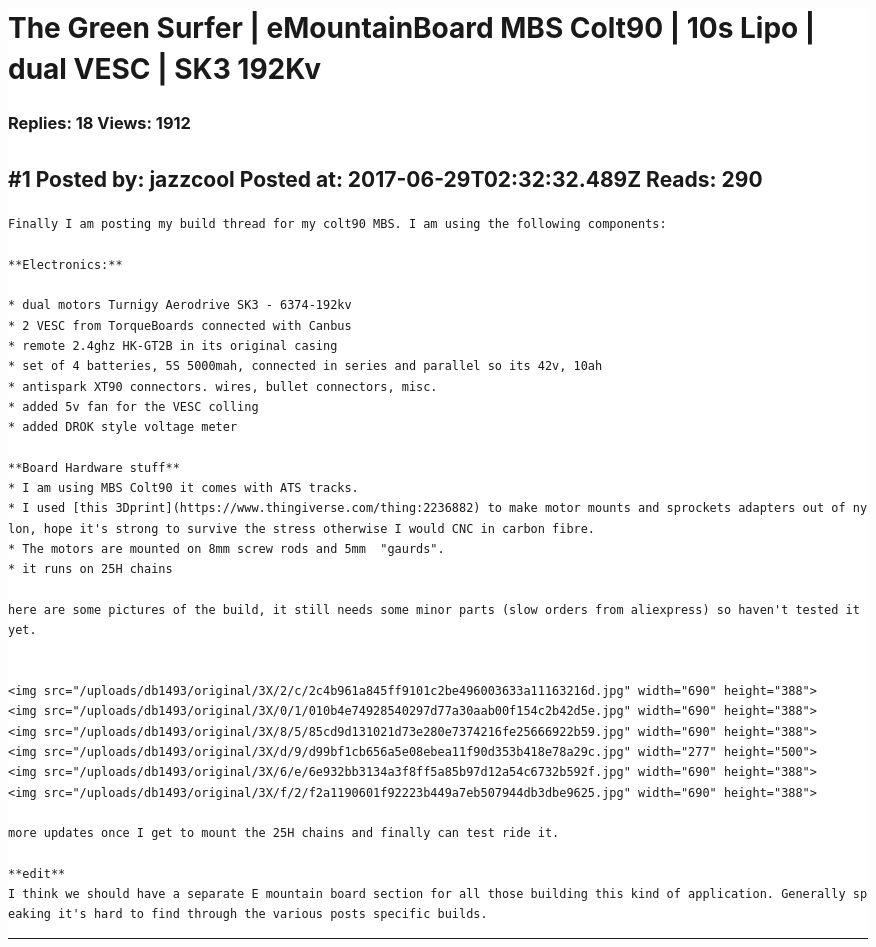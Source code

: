 # The Green Surfer &#124; eMountainBoard MBS Colt90 &#124; 10s Lipo &#124; dual VESC &#124; SK3 192Kv

### Replies: 18 Views: 1912

## \#1 Posted by: jazzcool Posted at: 2017-06-29T02:32:32.489Z Reads: 290

```
Finally I am posting my build thread for my colt90 MBS. I am using the following components:

**Electronics:**

* dual motors Turnigy Aerodrive SK3 - 6374-192kv
* 2 VESC from TorqueBoards connected with Canbus
* remote 2.4ghz HK-GT2B in its original casing
* set of 4 batteries, 5S 5000mah, connected in series and parallel so its 42v, 10ah
* antispark XT90 connectors. wires, bullet connectors, misc. 
* added 5v fan for the VESC colling
* added DROK style voltage meter 

**Board Hardware stuff**
* I am using MBS Colt90 it comes with ATS tracks. 
* I used [this 3Dprint](https://www.thingiverse.com/thing:2236882) to make motor mounts and sprockets adapters out of nylon, hope it's strong to survive the stress otherwise I would CNC in carbon fibre.
* The motors are mounted on 8mm screw rods and 5mm  "gaurds".
* it runs on 25H chains

here are some pictures of the build, it still needs some minor parts (slow orders from aliexpress) so haven't tested it yet. 


<img src="/uploads/db1493/original/3X/2/c/2c4b961a845ff9101c2be496003633a11163216d.jpg" width="690" height="388">
<img src="/uploads/db1493/original/3X/0/1/010b4e74928540297d77a30aab00f154c2b42d5e.jpg" width="690" height="388">
<img src="/uploads/db1493/original/3X/8/5/85cd9d131021d73e280e7374216fe25666922b59.jpg" width="690" height="388">
<img src="/uploads/db1493/original/3X/d/9/d99bf1cb656a5e08ebea11f90d353b418e78a29c.jpg" width="277" height="500">
<img src="/uploads/db1493/original/3X/6/e/6e932bb3134a3f8ff5a85b97d12a54c6732b592f.jpg" width="690" height="388">
<img src="/uploads/db1493/original/3X/f/2/f2a1190601f92223b449a7eb507944db3dbe9625.jpg" width="690" height="388">

more updates once I get to mount the 25H chains and finally can test ride it.

**edit**
I think we should have a separate E mountain board section for all those building this kind of application. Generally speaking it's hard to find through the various posts specific builds.
```

---